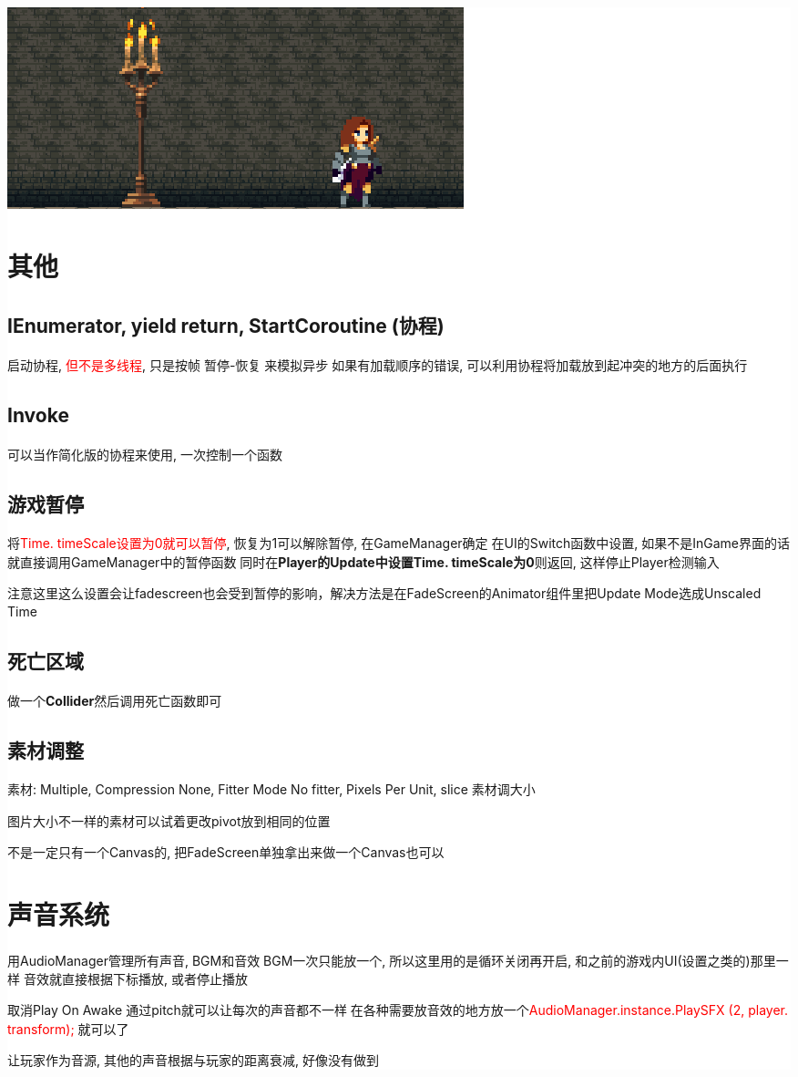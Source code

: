 ![](attachment/02aea12a75b65444bf272eeba908e596.png)

# 其他
## IEnumerator, yield return, StartCoroutine (协程)
启动协程,<font color="#ff0000"> 但不是多线程</font>, 只是按帧 暂停-恢复 来模拟异步
如果有加载顺序的错误, 可以利用协程将加载放到起冲突的地方的后面执行
## Invoke
可以当作简化版的协程来使用, 一次控制一个函数
## 游戏暂停
将<font color="#ff0000">Time. timeScale设置为0就可以暂停</font>, 恢复为1可以解除暂停, 在GameManager确定
在UI的Switch函数中设置, 如果不是InGame界面的话就直接调用GameManager中的暂停函数
同时在**Player的Update中设置Time. timeScale为0**则返回, 这样停止Player检测输入

注意这里这么设置会让fadescreen也会受到暂停的影响，解决方法是在FadeScreen的Animator组件里把Update Mode选成Unscaled Time
## 死亡区域
做一个**Collider**然后调用死亡函数即可
## 素材调整
素材: Multiple, Compression None, Fitter Mode No fitter, Pixels Per Unit, slice 素材调大小

图片大小不一样的素材可以试着更改pivot放到相同的位置

不是一定只有一个Canvas的, 把FadeScreen单独拿出来做一个Canvas也可以
# 声音系统
用AudioManager管理所有声音, BGM和音效
BGM一次只能放一个, 所以这里用的是循环关闭再开启, 和之前的游戏内UI(设置之类的)那里一样
音效就直接根据下标播放, 或者停止播放

取消Play On Awake
通过pitch就可以让每次的声音都不一样
在各种需要放音效的地方放一个<font color="#ff0000">AudioManager.instance.PlaySFX (2, player. transform);</font> 就可以了

让玩家作为音源, 其他的声音根据与玩家的距离衰减, 好像没有做到
